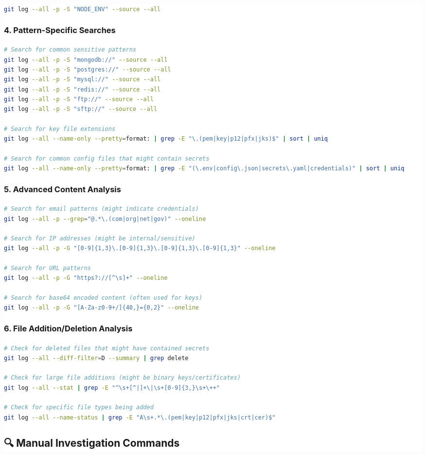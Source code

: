 ```bash
git log --all -p -S "NODE_ENV" --source --all
```

### 4. Pattern-Specific Searches

```bash
# Search for common sensitive patterns
git log --all -p -S "mongodb://" --source --all
git log --all -p -S "postgres://" --source --all
git log --all -p -S "mysql://" --source --all
git log --all -p -S "redis://" --source --all
git log --all -p -S "ftp://" --source --all
git log --all -p -S "sftp://" --source --all

# Search for key file extensions
git log --all --name-only --pretty=format: | grep -E "\.(pem|key|p12|pfx|jks)$" | sort | uniq

# Search for common config files that might contain secrets
git log --all --name-only --pretty=format: | grep -E "(\.env|config\.json|secrets\.yaml|credentials)" | sort | uniq
```

### 5. Advanced Content Analysis

```bash
# Search for email patterns (might indicate credentials)
git log --all -p --grep="@.*\.(com|org|net|gov)" --oneline

# Search for IP addresses (might be internal/sensitive)
git log --all -p -G "[0-9]{1,3}\.[0-9]{1,3}\.[0-9]{1,3}\.[0-9]{1,3}" --oneline

# Search for URL patterns
git log --all -p -G "https?://[^\s]+" --oneline

# Search for base64 encoded content (often used for keys)
git log --all -p -G "[A-Za-z0-9+/]{40,}={0,2}" --oneline
```

### 6. File Addition/Deletion Analysis

```bash
# Check for deleted files that might have contained secrets
git log --all --diff-filter=D --summary | grep delete

# Check for large file additions (might be binary keys/certificates)
git log --all --stat | grep -E "^\s+[^|]+\|\s+[0-9]{3,}\s+\++"

# Check for specific file types being added
git log --all --name-status | grep -E "A\s+.*\.(pem|key|p12|pfx|jks|crt|cer)$"
```

## 🔍 Manual Investigation Commands
